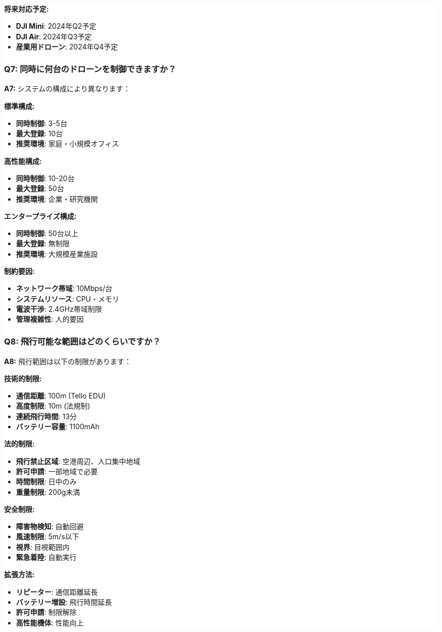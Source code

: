 **将来対応予定:**
- **DJI Mini**: 2024年Q2予定
- **DJI Air**: 2024年Q3予定
- **産業用ドローン**: 2024年Q4予定

### Q7: 同時に何台のドローンを制御できますか？
**A7:** システムの構成により異なります：

**標準構成:**
- **同時制御**: 3-5台
- **最大登録**: 10台
- **推奨環境**: 家庭・小規模オフィス

**高性能構成:**
- **同時制御**: 10-20台
- **最大登録**: 50台
- **推奨環境**: 企業・研究機関

**エンタープライズ構成:**
- **同時制御**: 50台以上
- **最大登録**: 無制限
- **推奨環境**: 大規模産業施設

**制約要因:**
- **ネットワーク帯域**: 10Mbps/台
- **システムリソース**: CPU・メモリ
- **電波干渉**: 2.4GHz帯域制限
- **管理複雑性**: 人的要因

### Q8: 飛行可能な範囲はどのくらいですか？
**A8:** 飛行範囲は以下の制限があります：

**技術的制限:**
- **通信距離**: 100m (Tello EDU)
- **高度制限**: 10m (法規制)
- **連続飛行時間**: 13分
- **バッテリー容量**: 1100mAh

**法的制限:**
- **飛行禁止区域**: 空港周辺、人口集中地域
- **許可申請**: 一部地域で必要
- **時間制限**: 日中のみ
- **重量制限**: 200g未満

**安全制限:**
- **障害物検知**: 自動回避
- **風速制限**: 5m/s以下
- **視界**: 目視範囲内
- **緊急着陸**: 自動実行

**拡張方法:**
- **リピーター**: 通信距離延長
- **バッテリー増設**: 飛行時間延長
- **許可申請**: 制限解除
- **高性能機体**: 性能向上
